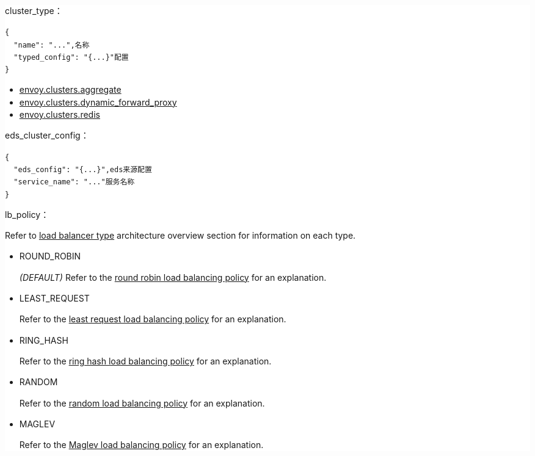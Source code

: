 cluster_type：

```
{
  "name": "...",名称
  "typed_config": "{...}"配置
}
```

- [envoy.clusters.aggregate](https://www.envoyproxy.io/docs/envoy/latest/api-v3/extensions/clusters/aggregate/v3/cluster.proto#extension-envoy-clusters-aggregate)
- [envoy.clusters.dynamic_forward_proxy](https://www.envoyproxy.io/docs/envoy/latest/api-v3/extensions/clusters/dynamic_forward_proxy/v3/cluster.proto#extension-envoy-clusters-dynamic-forward-proxy)
- [envoy.clusters.redis](https://www.envoyproxy.io/docs/envoy/latest/api-v3/extensions/clusters/redis/v3/redis_cluster.proto#extension-envoy-clusters-redis)

eds_cluster_config：

```
{
  "eds_config": "{...}",eds来源配置
  "service_name": "..."服务名称
}
```

lb_policy：

Refer to [load balancer type](https://www.envoyproxy.io/docs/envoy/latest/intro/arch_overview/upstream/load_balancing/load_balancers#arch-overview-load-balancing-types) architecture overview section for information on each type.

- ROUND_ROBIN

  *(DEFAULT)* ⁣Refer to the [round robin load balancing policy](https://www.envoyproxy.io/docs/envoy/latest/intro/arch_overview/upstream/load_balancing/load_balancers#arch-overview-load-balancing-types-round-robin) for an explanation.

- LEAST_REQUEST

  ⁣Refer to the [least request load balancing policy](https://www.envoyproxy.io/docs/envoy/latest/intro/arch_overview/upstream/load_balancing/load_balancers#arch-overview-load-balancing-types-least-request) for an explanation.

- RING_HASH

  ⁣Refer to the [ring hash load balancing policy](https://www.envoyproxy.io/docs/envoy/latest/intro/arch_overview/upstream/load_balancing/load_balancers#arch-overview-load-balancing-types-ring-hash) for an explanation.

- RANDOM

  ⁣Refer to the [random load balancing policy](https://www.envoyproxy.io/docs/envoy/latest/intro/arch_overview/upstream/load_balancing/load_balancers#arch-overview-load-balancing-types-random) for an explanation.

- MAGLEV

  ⁣Refer to the [Maglev load balancing policy](https://www.envoyproxy.io/docs/envoy/latest/intro/arch_overview/upstream/load_balancing/load_balancers#arch-overview-load-balancing-types-maglev) for an explanation.
